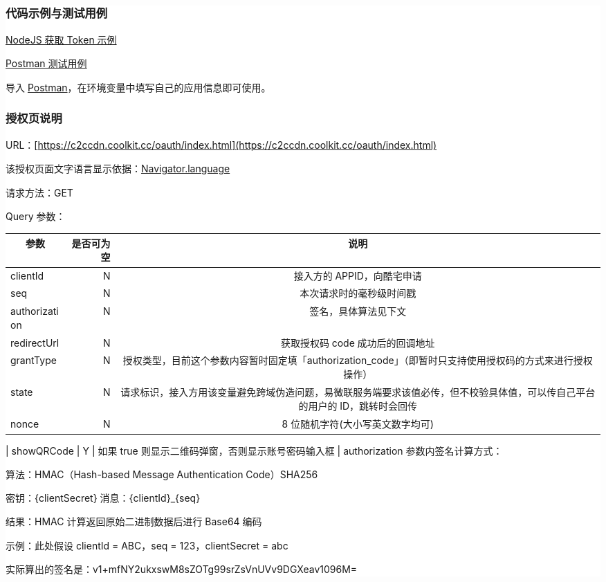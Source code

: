 ### 代码示例与测试用例

[NodeJS 获取 Token 示例](https://github.com/coolkit-carl/eWeLinkOAuthLoginDemo)

[Postman 测试用例](https://raw.githubusercontent.com/CoolKit-Technologies/eWeLink-API/main/media/files/CoolKit_OAuth2.0_Postman_Demo.zip)

导入 [Postman](https://www.postman.com/downloads/)，在环境变量中填写自己的应用信息即可使用。

### 授权页说明

URL：[https://c2ccdn.coolkit.cc/oauth/index.html](https://c2ccdn.coolkit.cc/oauth/index.html)

该授权页面文字语言显示依据：[Navigator.language](https://developer.mozilla.org/en-US/docs/Web/API/NavigatorLanguage/language)

请求方法：GET

Query 参数：

| 参数          | 是否可为空 |                                                            说明                                                             |
| ------------- | ---------: | :-------------------------------------------------------------------------------------------------------------------------: |
| clientId      |          N |                                                 接入方的 APPID，向酷宅申请                                                  |
| seq           |          N |                                                  本次请求时的毫秒级时间戳                                                   |
| authorization |          N |                                                    签名，具体算法见下文                                                     |
| redirectUrl   |          N |                                              获取授权码 code 成功后的回调地址                                               |
| grantType     |          N |          授权类型，目前这个参数内容暂时固定填「authorization_code」（即暂时只支持使用授权码的方式来进行授权操作）           |
| state         |          N | 请求标识，接入方用该变量避免跨域伪造问题，易微联服务端要求该值必传，但不校验具体值，可以传自己平台的用户的 ID，跳转时会回传 |
| nonce         |          N |                                              8 位随机字符(大小写英文数字均可)  |

| showQRCode    |          Y |                  如果 true 则显示二维码弹窗，否则显示账号密码输入框                              |
authorization 参数内签名计算方式：

算法：HMAC（Hash-based Message Authentication Code）SHA256

密钥：{clientSecret}
消息：{clientId}\_{seq}

结果：HMAC 计算返回原始二进制数据后进行 Base64 编码

示例：此处假设 clientId = ABC，seq = 123，clientSecret = abc

实际算出的签名是：v1+mfNY2ukxswM8sZOTg99srZsVnUVv9DGXeav1096M=
